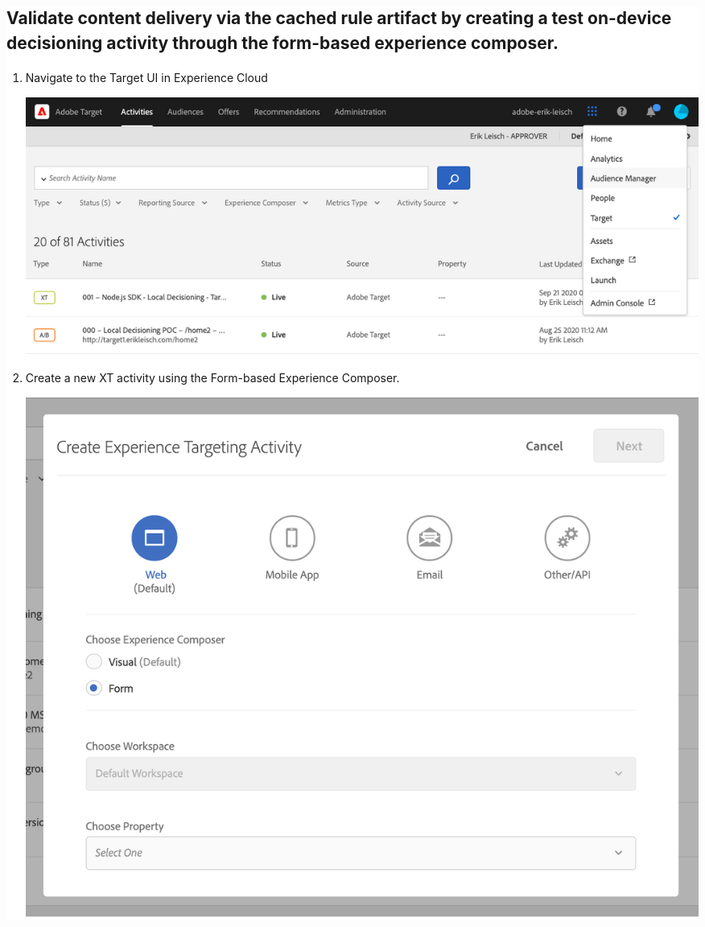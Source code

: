 ## Validate content delivery via the cached rule artifact by creating a test on-device decisioning activity through the form-based experience composer.

1. Navigate to the Target UI in Experience Cloud

    ![alt image](./asset-target-ui-1.png)

1. Create a new XT activity using the Form-based Experience Composer.

    ![alt image](./asset-form-base-composer-ui.png)
